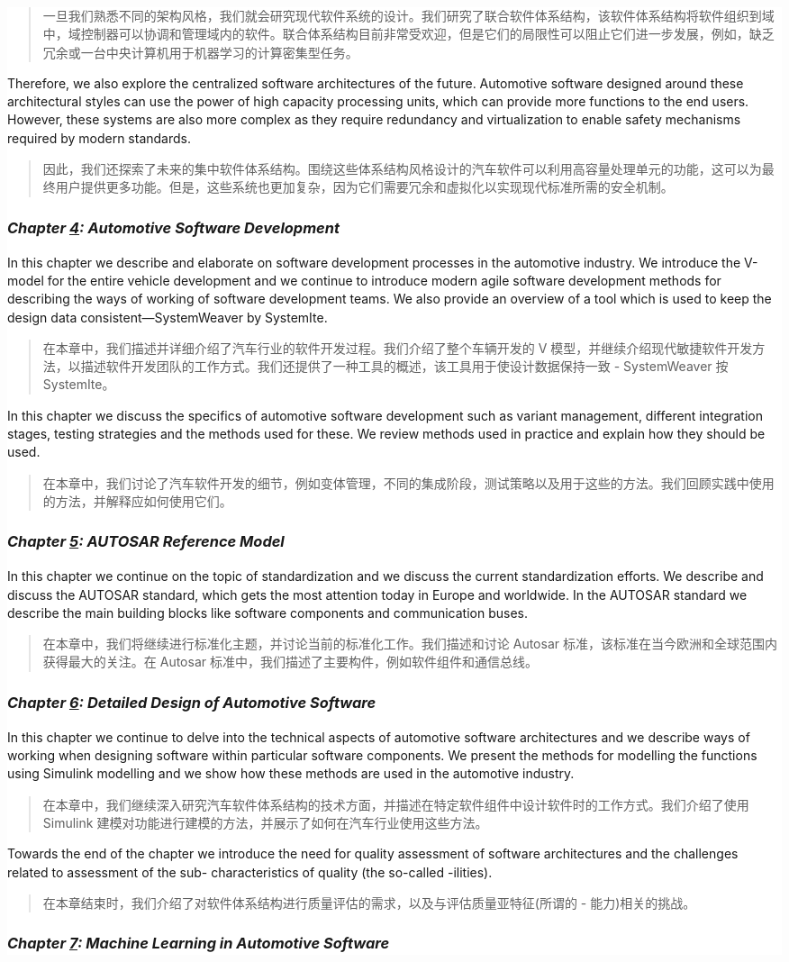 > 一旦我们熟悉不同的架构风格，我们就会研究现代软件系统的设计。我们研究了联合软件体系结构，该软件体系结构将软件组织到域中，域控制器可以协调和管理域内的软件。联合体系结构目前非常受欢迎，但是它们的局限性可以阻止它们进一步发展，例如，缺乏冗余或一台中央计算机用于机器学习的计算密集型任务。

Therefore, we also explore the centralized software architectures of the future. Automotive software designed around these architectural styles can use the power of high capacity processing units, which can provide more functions to the end users. However, these systems are also more complex as they require redundancy and virtualization to enable safety mechanisms required by modern standards.

> 因此，我们还探索了未来的集中软件体系结构。围绕这些体系结构风格设计的汽车软件可以利用高容量处理单元的功能，这可以为最终用户提供更多功能。但是，这些系统也更加复杂，因为它们需要冗余和虚拟化以实现现代标准所需的安全机制。

### _Chapter [4](#_bookmark185): Automotive Software Development_

In this chapter we describe and elaborate on software development processes in the automotive industry. We introduce the V-model for the entire vehicle development and we continue to introduce modern agile software development methods for describing the ways of working of software development teams. We also provide an overview of a tool which is used to keep the design data consistent—SystemWeaver by SystemIte.

> 在本章中，我们描述并详细介绍了汽车行业的软件开发过程。我们介绍了整个车辆开发的 V 模型，并继续介绍现代敏捷软件开发方法，以描述软件开发团队的工作方式。我们还提供了一种工具的概述，该工具用于使设计数据保持一致 - SystemWeaver 按 SystemIte。

In this chapter we discuss the specifics of automotive software development such as variant management, different integration stages, testing strategies and the methods used for these. We review methods used in practice and explain how they should be used.

> 在本章中，我们讨论了汽车软件开发的细节，例如变体管理，不同的集成阶段，测试策略以及用于这些的方法。我们回顾实践中使用的方法，并解释应如何使用它们。

### _Chapter [5](#_bookmark273): AUTOSAR Reference Model_

In this chapter we continue on the topic of standardization and we discuss the current standardization efforts. We describe and discuss the AUTOSAR standard, which gets the most attention today in Europe and worldwide. In the AUTOSAR standard we describe the main building blocks like software components and communication buses.

> 在本章中，我们将继续进行标准化主题，并讨论当前的标准化工作。我们描述和讨论 Autosar 标准，该标准在当今欧洲和全球范围内获得最大的关注。在 Autosar 标准中，我们描述了主要构件，例如软件组件和通信总线。

### _Chapter [6](#_bookmark368): Detailed Design of Automotive Software_

In this chapter we continue to delve into the technical aspects of automotive software architectures and we describe ways of working when designing software within particular software components. We present the methods for modelling the functions using Simulink modelling and we show how these methods are used in the automotive industry.

> 在本章中，我们继续深入研究汽车软件体系结构的技术方面，并描述在特定软件组件中设计软件时的工作方式。我们介绍了使用 Simulink 建模对功能进行建模的方法，并展示了如何在汽车行业使用这些方法。

Towards the end of the chapter we introduce the need for quality assessment of software architectures and the challenges related to assessment of the sub- characteristics of quality (the so-called -ilities).

> 在本章结束时，我们介绍了对软件体系结构进行质量评估的需求，以及与评估质量亚特征(所谓的 - 能力)相关的挑战。

### _Chapter [7](#_bookmark451): Machine Learning in Automotive Software_
